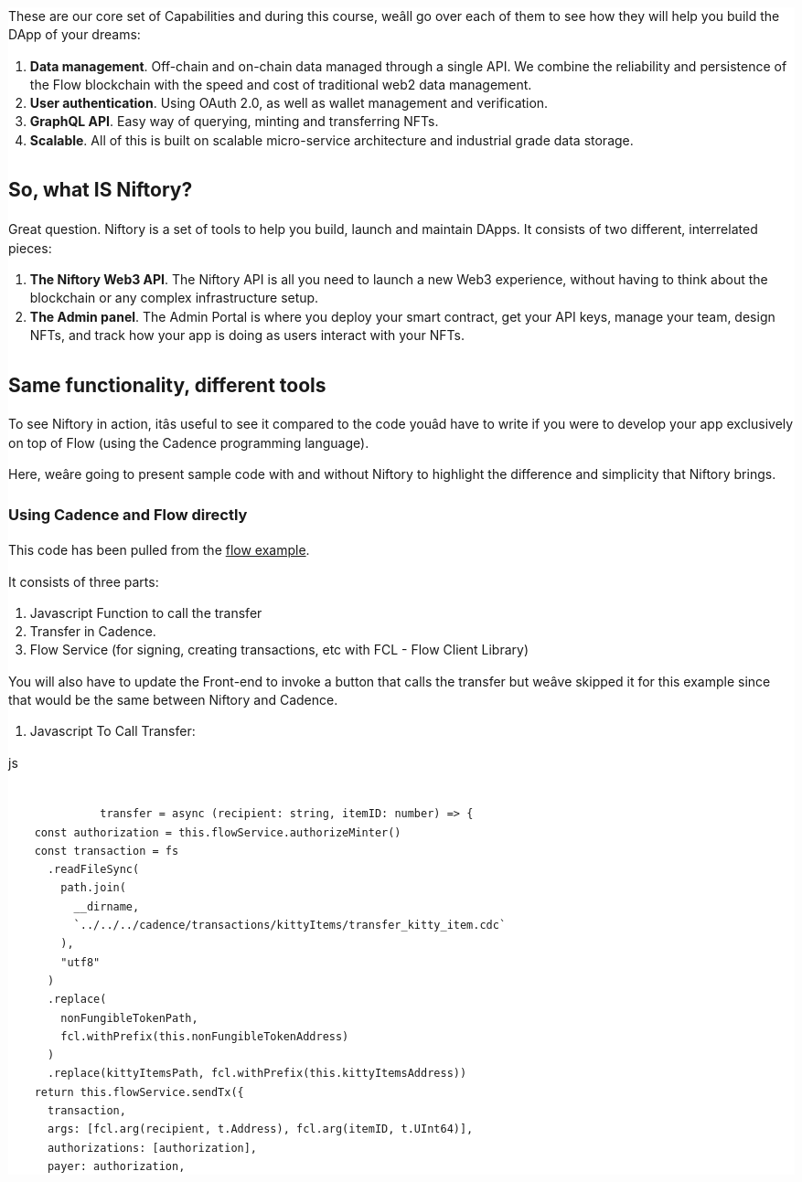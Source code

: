 These are our core set of Capabilities and during this course, weâll go over each of them to see how they will help you build the DApp of your dreams:

1. **Data management**. Off-chain and on-chain data managed through a single API. We combine the reliability and persistence of the Flow blockchain with the speed and cost of traditional web2 data management.
2. **User authentication**. Using OAuth 2.0, as well as wallet management and verification.
3. **GraphQL API**. Easy way of querying, minting and transferring NFTs.
4. **Scalable**. All of this is built on scalable micro-service architecture and industrial grade data storage.

## So, what IS Niftory?

Great question. Niftory is a set of tools to help you build, launch and maintain DApps. It consists of two different, interrelated pieces:

1. **The Niftory Web3 API**. The Niftory API is all you need to launch a new Web3 experience, without having to think about the blockchain or any complex infrastructure setup.
2. **The Admin panel**. The Admin Portal is where you deploy your smart contract, get your API keys, manage your team, design NFTs, and track how your app is doing as users interact with your NFTs.

## Same functionality, different tools

To see Niftory in action, itâs useful to see it compared to the code youâd have to write if you were to develop your app exclusively on top of Flow (using the Cadence programming language).

Here, weâre going to present sample code with and without Niftory to highlight the difference and simplicity that Niftory brings.

### Using Cadence and Flow directly

This code has been pulled from the [flow example](https://github.com/onflow/kitty-items/).

It consists of three parts:

1. Javascript Function to call the transfer
2. Transfer in Cadence.
3. Flow Service (for signing, creating transactions, etc with FCL - Flow Client Library)

You will also have to update the Front-end to invoke a button that calls the transfer but weâve skipped it for this example since that would be the same between Niftory and Cadence.

1. Javascript To Call Transfer:

js

```
		
			  transfer = async (recipient: string, itemID: number) => {
    const authorization = this.flowService.authorizeMinter()
    const transaction = fs
      .readFileSync(
        path.join(
          __dirname,
          `../../../cadence/transactions/kittyItems/transfer_kitty_item.cdc`
        ),
        "utf8"
      )
      .replace(
        nonFungibleTokenPath,
        fcl.withPrefix(this.nonFungibleTokenAddress)
      )
      .replace(kittyItemsPath, fcl.withPrefix(this.kittyItemsAddress))
    return this.flowService.sendTx({
      transaction,
      args: [fcl.arg(recipient, t.Address), fcl.arg(itemID, t.UInt64)],
      authorizations: [authorization],
      payer: authorization,
```